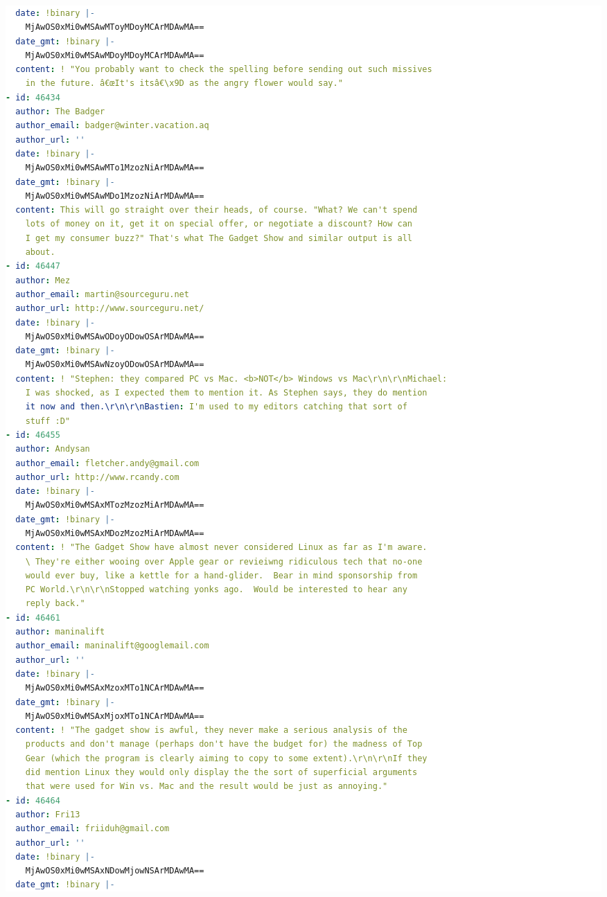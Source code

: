 ```yaml
  date: !binary |-
    MjAwOS0xMi0wMSAwMToyMDoyMCArMDAwMA==
  date_gmt: !binary |-
    MjAwOS0xMi0wMSAwMDoyMDoyMCArMDAwMA==
  content: ! "You probably want to check the spelling before sending out such missives
    in the future. â€œIt's itsâ€\x9D as the angry flower would say."
- id: 46434
  author: The Badger
  author_email: badger@winter.vacation.aq
  author_url: ''
  date: !binary |-
    MjAwOS0xMi0wMSAwMTo1MzozNiArMDAwMA==
  date_gmt: !binary |-
    MjAwOS0xMi0wMSAwMDo1MzozNiArMDAwMA==
  content: This will go straight over their heads, of course. "What? We can't spend
    lots of money on it, get it on special offer, or negotiate a discount? How can
    I get my consumer buzz?" That's what The Gadget Show and similar output is all
    about.
- id: 46447
  author: Mez
  author_email: martin@sourceguru.net
  author_url: http://www.sourceguru.net/
  date: !binary |-
    MjAwOS0xMi0wMSAwODoyODowOSArMDAwMA==
  date_gmt: !binary |-
    MjAwOS0xMi0wMSAwNzoyODowOSArMDAwMA==
  content: ! "Stephen: they compared PC vs Mac. <b>NOT</b> Windows vs Mac\r\n\r\nMichael:
    I was shocked, as I expected them to mention it. As Stephen says, they do mention
    it now and then.\r\n\r\nBastien: I'm used to my editors catching that sort of
    stuff :D"
- id: 46455
  author: Andysan
  author_email: fletcher.andy@gmail.com
  author_url: http://www.rcandy.com
  date: !binary |-
    MjAwOS0xMi0wMSAxMTozMzozMiArMDAwMA==
  date_gmt: !binary |-
    MjAwOS0xMi0wMSAxMDozMzozMiArMDAwMA==
  content: ! "The Gadget Show have almost never considered Linux as far as I'm aware.
    \ They're either wooing over Apple gear or revieiwng ridiculous tech that no-one
    would ever buy, like a kettle for a hand-glider.  Bear in mind sponsorship from
    PC World.\r\n\r\nStopped watching yonks ago.  Would be interested to hear any
    reply back."
- id: 46461
  author: maninalift
  author_email: maninalift@googlemail.com
  author_url: ''
  date: !binary |-
    MjAwOS0xMi0wMSAxMzoxMTo1NCArMDAwMA==
  date_gmt: !binary |-
    MjAwOS0xMi0wMSAxMjoxMTo1NCArMDAwMA==
  content: ! "The gadget show is awful, they never make a serious analysis of the
    products and don't manage (perhaps don't have the budget for) the madness of Top
    Gear (which the program is clearly aiming to copy to some extent).\r\n\r\nIf they
    did mention Linux they would only display the the sort of superficial arguments
    that were used for Win vs. Mac and the result would be just as annoying."
- id: 46464
  author: Fri13
  author_email: friiduh@gmail.com
  author_url: ''
  date: !binary |-
    MjAwOS0xMi0wMSAxNDowMjowNSArMDAwMA==
  date_gmt: !binary |-
```